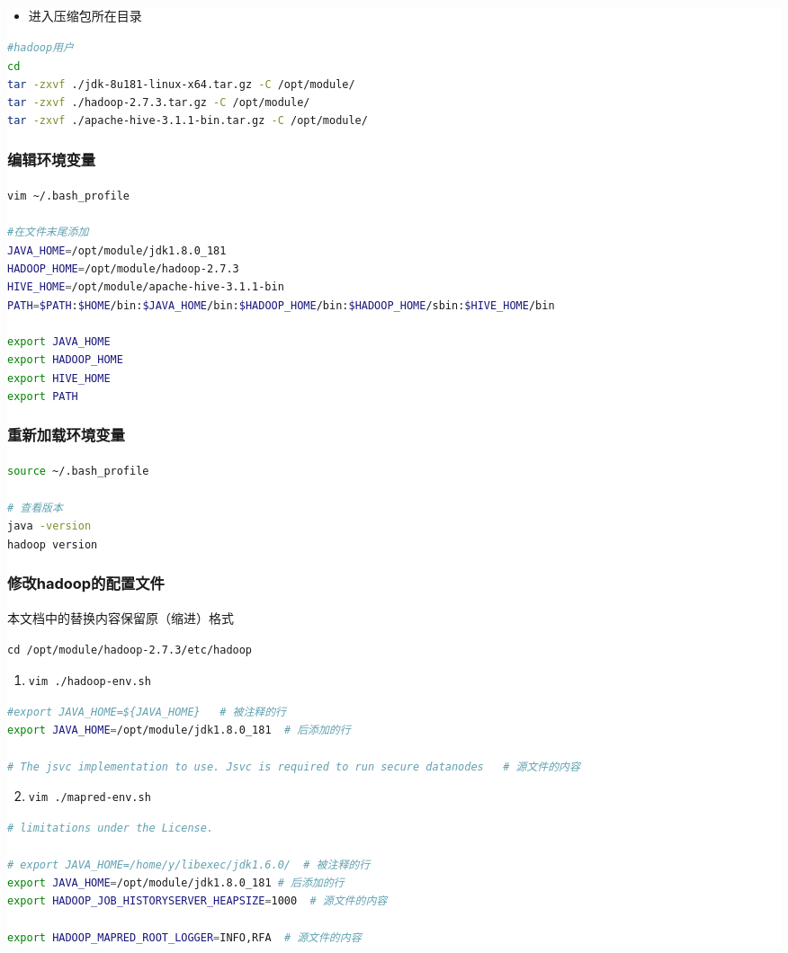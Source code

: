 - 进入压缩包所在目录
```bash
#hadoop用户
cd
tar -zxvf ./jdk-8u181-linux-x64.tar.gz -C /opt/module/
tar -zxvf ./hadoop-2.7.3.tar.gz -C /opt/module/
tar -zxvf ./apache-hive-3.1.1-bin.tar.gz -C /opt/module/
```

### 编辑环境变量

```bash
vim ~/.bash_profile

#在文件末尾添加
JAVA_HOME=/opt/module/jdk1.8.0_181
HADOOP_HOME=/opt/module/hadoop-2.7.3
HIVE_HOME=/opt/module/apache-hive-3.1.1-bin
PATH=$PATH:$HOME/bin:$JAVA_HOME/bin:$HADOOP_HOME/bin:$HADOOP_HOME/sbin:$HIVE_HOME/bin

export JAVA_HOME
export HADOOP_HOME
export HIVE_HOME
export PATH
```

### 重新加载环境变量

```bash
source ~/.bash_profile

# 查看版本
java -version
hadoop version
```
### 修改hadoop的配置⽂件

本文档中的替换内容保留原（缩进）格式

`cd /opt/module/hadoop-2.7.3/etc/hadoop`

1. `vim ./hadoop-env.sh`
```bash
#export JAVA_HOME=${JAVA_HOME}   # 被注释的行
export JAVA_HOME=/opt/module/jdk1.8.0_181  # 后添加的行

# The jsvc implementation to use. Jsvc is required to run secure datanodes   # 源文件的内容
```
2. `vim ./mapred-env.sh`

```bash
# limitations under the License.

# export JAVA_HOME=/home/y/libexec/jdk1.6.0/  # 被注释的行
export JAVA_HOME=/opt/module/jdk1.8.0_181 # 后添加的行
export HADOOP_JOB_HISTORYSERVER_HEAPSIZE=1000  # 源文件的内容

export HADOOP_MAPRED_ROOT_LOGGER=INFO,RFA  # 源文件的内容
```

